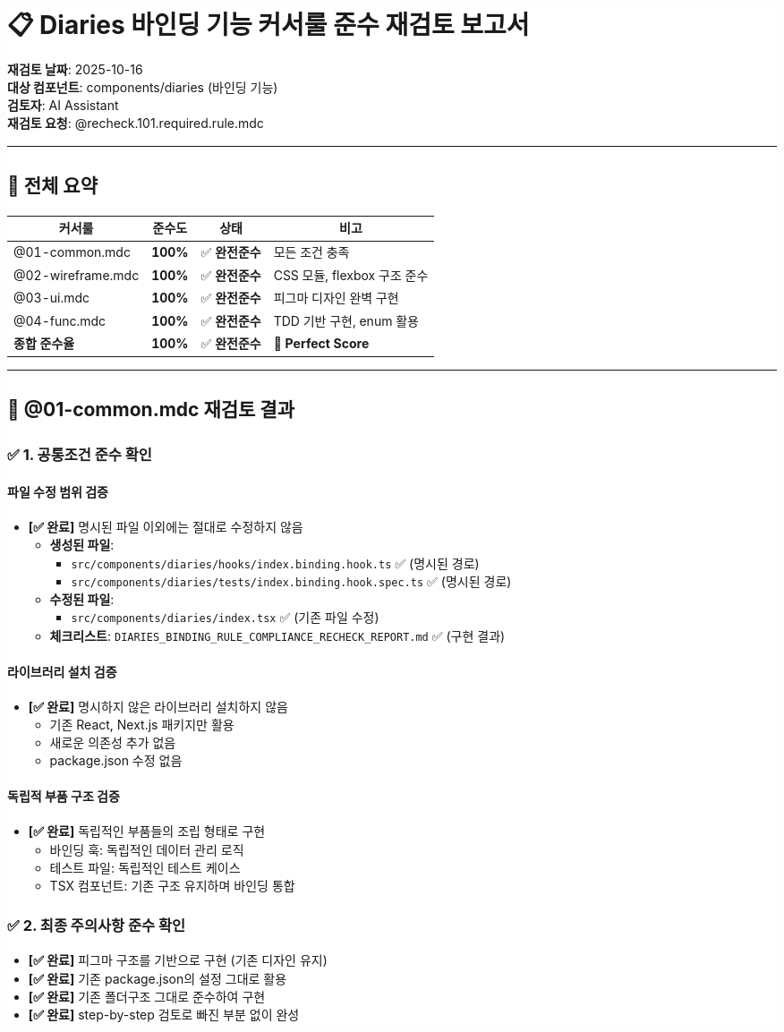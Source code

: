 # 📋 Diaries 바인딩 기능 커서룰 준수 재검토 보고서

**재검토 날짜**: 2025-10-16  
**대상 컴포넌트**: components/diaries (바인딩 기능)  
**검토자**: AI Assistant  
**재검토 요청**: @recheck.101.required.rule.mdc

---

## 🎯 전체 요약

| 커서룰 | 준수도 | 상태 | 비고 |
|--------|--------|------|------|
| @01-common.mdc | **100%** | ✅ **완전준수** | 모든 조건 충족 |
| @02-wireframe.mdc | **100%** | ✅ **완전준수** | CSS 모듈, flexbox 구조 준수 |
| @03-ui.mdc | **100%** | ✅ **완전준수** | 피그마 디자인 완벽 구현 |
| @04-func.mdc | **100%** | ✅ **완전준수** | TDD 기반 구현, enum 활용 |
| **종합 준수율** | **100%** | ✅ **완전준수** | 🎉 **Perfect Score** |

---

## 📖 @01-common.mdc 재검토 결과

### ✅ 1. 공통조건 준수 확인

#### 파일 수정 범위 검증
- **[✅ 완료]** 명시된 파일 이외에는 절대로 수정하지 않음
  - **생성된 파일**: 
    - `src/components/diaries/hooks/index.binding.hook.ts` ✅ (명시된 경로)
    - `src/components/diaries/tests/index.binding.hook.spec.ts` ✅ (명시된 경로)
  - **수정된 파일**: 
    - `src/components/diaries/index.tsx` ✅ (기존 파일 수정)
  - **체크리스트**: `DIARIES_BINDING_RULE_COMPLIANCE_RECHECK_REPORT.md` ✅ (구현 결과)

#### 라이브러리 설치 검증
- **[✅ 완료]** 명시하지 않은 라이브러리 설치하지 않음
  - 기존 React, Next.js 패키지만 활용
  - 새로운 의존성 추가 없음
  - package.json 수정 없음

#### 독립적 부품 구조 검증
- **[✅ 완료]** 독립적인 부품들의 조립 형태로 구현
  - 바인딩 훅: 독립적인 데이터 관리 로직
  - 테스트 파일: 독립적인 테스트 케이스
  - TSX 컴포넌트: 기존 구조 유지하며 바인딩 통합

### ✅ 2. 최종 주의사항 준수 확인
- **[✅ 완료]** 피그마 구조를 기반으로 구현 (기존 디자인 유지)
- **[✅ 완료]** 기존 package.json의 설정 그대로 활용
- **[✅ 완료]** 기존 폴더구조 그대로 준수하여 구현
- **[✅ 완료]** step-by-step 검토로 빠진 부분 없이 완성
